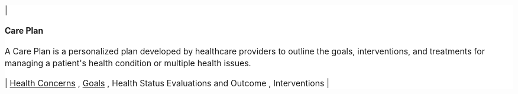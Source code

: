 | <p><strong>Care Plan</strong></p><p>A Care Plan is a personalized plan developed by healthcare providers to outline the goals, interventions, and treatments for managing a patient's health condition or multiple health issues.</p>                                                                                                                    | [Health Concerns](https://docs.aidbox.app/modules-1/integration-toolkit/ccda-converter/sections/healthconcernssectionv2) , [Goals](https://docs.aidbox.app/modules-1/integration-toolkit/ccda-converter/sections/goalssection) , Health Status Evaluations and Outcome , Interventions                                                                                                                                                                                                                                                                                                                                                                                                                                                                                                                                                                                                                                                                                                                                                                                                                                                                                                                                                                                                                                                                                                                                                                                                                                                                                                                                                                                                                                                                                                                                                                                                                                                                                                                                                                                                                                                                                                                                                                                                                                                                                                                                                                                                                                                                                                                                                                                                                                                                                                                                                                                                                                                                                                                                                                                                                                                                                                                                                                                                                                                   |
